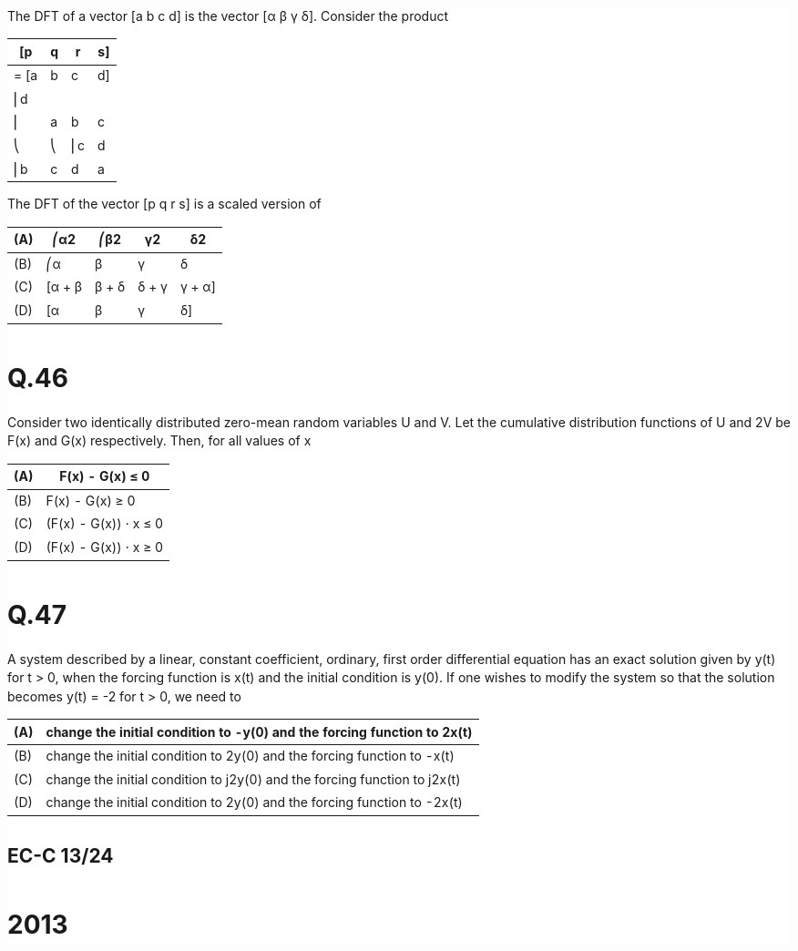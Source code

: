 The DFT of a vector [a b c d] is the vector [α β γ δ]. Consider the product

|[p|q|r|s]|
|---|---|---|---|
|= [a|b|c|d]|
|⎜d| | | |
|⎜|a|b|c|
|⎝|⎝|⎜c|d|
|⎜b|c|d|a|

The DFT of the vector [p q r s] is a scaled version of

|(A)|⎛α2|⎛β2|γ2|δ2|
|---|---|---|---|---|
|(B)|⎛α|β|γ|δ|
|(C)|[α + β|β + δ|δ + γ|γ + α]|
|(D)|[α|β|γ|δ]|

# Q.46

Consider two identically distributed zero-mean random variables U and V. Let the cumulative distribution functions of U and 2V be F(x) and G(x) respectively. Then, for all values of x

|(A)|F(x) - G(x) ≤ 0|
|---|---|
|(B)|F(x) - G(x) ≥ 0|
|(C)|(F(x) - G(x)) ⋅ x ≤ 0|
|(D)|(F(x) - G(x)) ⋅ x ≥ 0|

# Q.47

A system described by a linear, constant coefficient, ordinary, first order differential equation has an exact solution given by y(t) for t > 0, when the forcing function is x(t) and the initial condition is y(0). If one wishes to modify the system so that the solution becomes y(t) = -2 for t > 0, we need to

|(A)|change the initial condition to -y(0) and the forcing function to 2x(t)|
|---|---|
|(B)|change the initial condition to 2y(0) and the forcing function to -x(t)|
|(C)|change the initial condition to j2y(0) and the forcing function to j2x(t)|
|(D)|change the initial condition to 2y(0) and the forcing function to -2x(t)|

EC-C 13/24
---
# 2013

